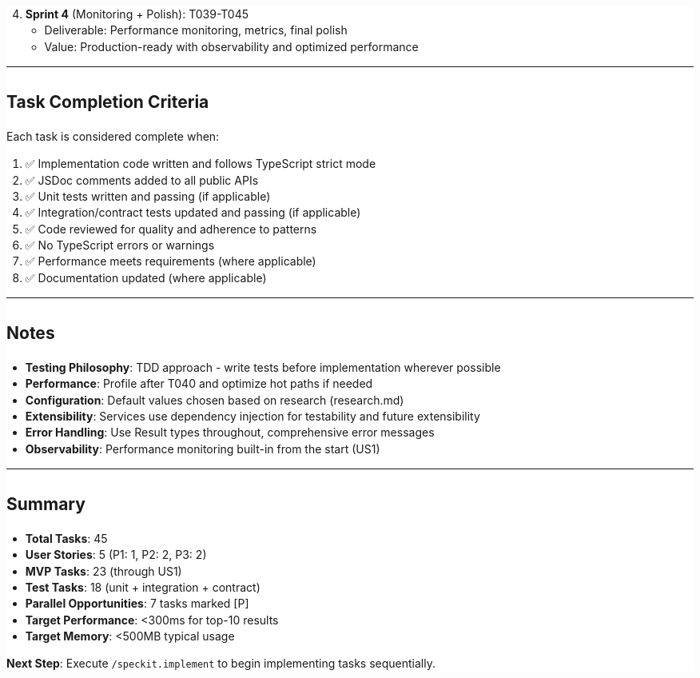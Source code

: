 4. **Sprint 4** (Monitoring + Polish): T039-T045
   - Deliverable: Performance monitoring, metrics, final polish
   - Value: Production-ready with observability and optimized performance

---

## Task Completion Criteria

Each task is considered complete when:
1. ✅ Implementation code written and follows TypeScript strict mode
2. ✅ JSDoc comments added to all public APIs
3. ✅ Unit tests written and passing (if applicable)
4. ✅ Integration/contract tests updated and passing (if applicable)
5. ✅ Code reviewed for quality and adherence to patterns
6. ✅ No TypeScript errors or warnings
7. ✅ Performance meets requirements (where applicable)
8. ✅ Documentation updated (where applicable)

---

## Notes

- **Testing Philosophy**: TDD approach - write tests before implementation wherever possible
- **Performance**: Profile after T040 and optimize hot paths if needed
- **Configuration**: Default values chosen based on research (research.md)
- **Extensibility**: Services use dependency injection for testability and future extensibility
- **Error Handling**: Use Result types throughout, comprehensive error messages
- **Observability**: Performance monitoring built-in from the start (US1)

---

## Summary

- **Total Tasks**: 45
- **User Stories**: 5 (P1: 1, P2: 2, P3: 2)
- **MVP Tasks**: 23 (through US1)
- **Test Tasks**: 18 (unit + integration + contract)
- **Parallel Opportunities**: 7 tasks marked [P]
- **Target Performance**: <300ms for top-10 results
- **Target Memory**: <500MB typical usage

**Next Step**: Execute `/speckit.implement` to begin implementing tasks sequentially.
